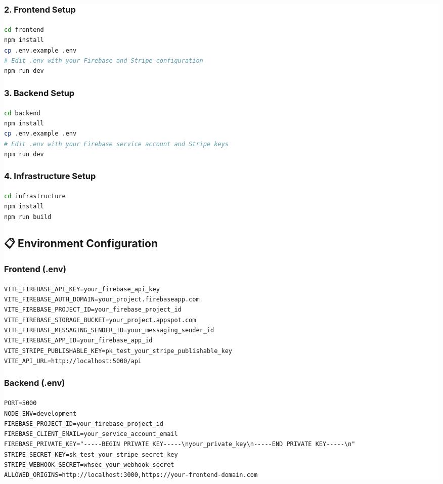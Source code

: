 ### 2. Frontend Setup
```bash
cd frontend
npm install
cp .env.example .env
# Edit .env with your Firebase and Stripe configuration
npm run dev
```

### 3. Backend Setup
```bash
cd backend
npm install
cp .env.example .env
# Edit .env with your Firebase service account and Stripe keys
npm run dev
```

### 4. Infrastructure Setup
```bash
cd infrastructure
npm install
npm run build
```

## 📋 Environment Configuration

### Frontend (.env)
```env
VITE_FIREBASE_API_KEY=your_firebase_api_key
VITE_FIREBASE_AUTH_DOMAIN=your_project.firebaseapp.com
VITE_FIREBASE_PROJECT_ID=your_firebase_project_id
VITE_FIREBASE_STORAGE_BUCKET=your_project.appspot.com
VITE_FIREBASE_MESSAGING_SENDER_ID=your_messaging_sender_id
VITE_FIREBASE_APP_ID=your_firebase_app_id
VITE_STRIPE_PUBLISHABLE_KEY=pk_test_your_stripe_publishable_key
VITE_API_URL=http://localhost:5000/api
```

### Backend (.env)
```env
PORT=5000
NODE_ENV=development
FIREBASE_PROJECT_ID=your_firebase_project_id
FIREBASE_CLIENT_EMAIL=your_service_account_email
FIREBASE_PRIVATE_KEY="-----BEGIN PRIVATE KEY-----\nyour_private_key\n-----END PRIVATE KEY-----\n"
STRIPE_SECRET_KEY=sk_test_your_stripe_secret_key
STRIPE_WEBHOOK_SECRET=whsec_your_webhook_secret
ALLOWED_ORIGINS=http://localhost:3000,https://your-frontend-domain.com
```
